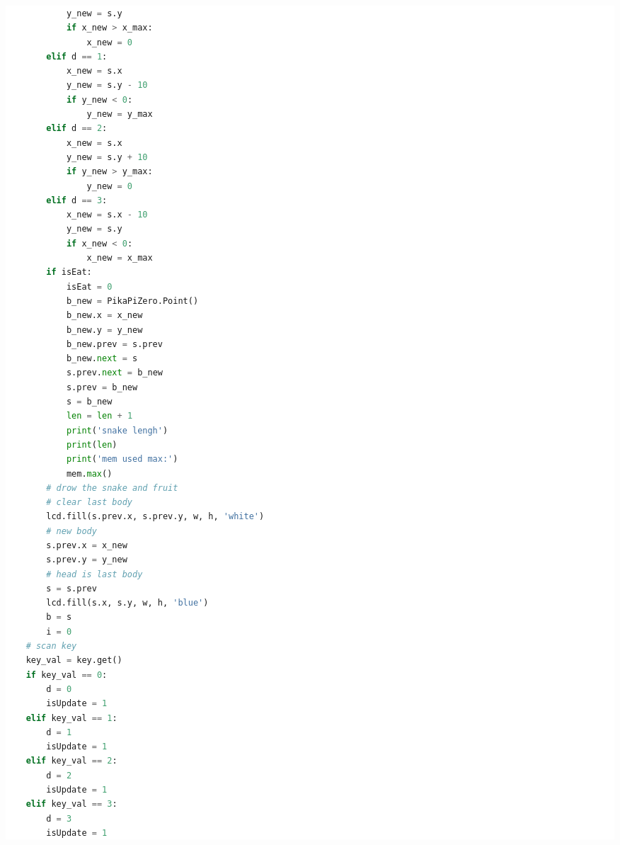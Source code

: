 ``` python
            y_new = s.y
            if x_new > x_max:
                x_new = 0
        elif d == 1:
            x_new = s.x
            y_new = s.y - 10
            if y_new < 0:
                y_new = y_max
        elif d == 2:
            x_new = s.x
            y_new = s.y + 10
            if y_new > y_max:
                y_new = 0
        elif d == 3:
            x_new = s.x - 10
            y_new = s.y
            if x_new < 0:
                x_new = x_max
        if isEat:
            isEat = 0
            b_new = PikaPiZero.Point()
            b_new.x = x_new
            b_new.y = y_new
            b_new.prev = s.prev
            b_new.next = s
            s.prev.next = b_new
            s.prev = b_new
            s = b_new
            len = len + 1
            print('snake lengh')
            print(len)
            print('mem used max:')
            mem.max()
        # drow the snake and fruit
        # clear last body
        lcd.fill(s.prev.x, s.prev.y, w, h, 'white')
        # new body
        s.prev.x = x_new
        s.prev.y = y_new
        # head is last body
        s = s.prev
        lcd.fill(s.x, s.y, w, h, 'blue')
        b = s
        i = 0
    # scan key
    key_val = key.get()
    if key_val == 0:
        d = 0
        isUpdate = 1
    elif key_val == 1:
        d = 1
        isUpdate = 1
    elif key_val == 2:
        d = 2
        isUpdate = 1
    elif key_val == 3:
        d = 3
        isUpdate = 1

```
